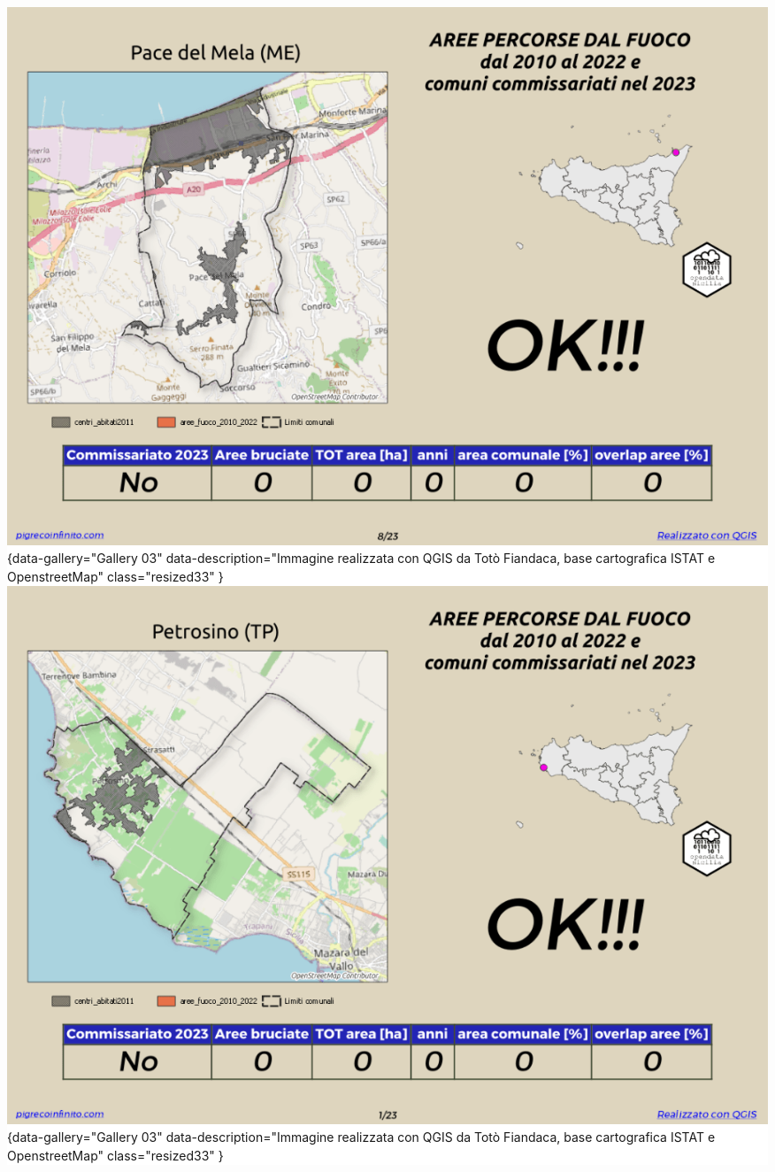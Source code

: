 ![Comuni mai percorsi da incendi negli dal 2010 al 2022](gallery_03/Pace-del-Mela.png){data-gallery="Gallery 03" data-description="Immagine realizzata con QGIS da Totò Fiandaca, base cartografica ISTAT e OpenstreetMap" class="resized33" }
![Comuni mai percorsi da incendi negli dal 2010 al 2022](gallery_03/Petrosino.png){data-gallery="Gallery 03" data-description="Immagine realizzata con QGIS da Totò Fiandaca, base cartografica ISTAT e OpenstreetMap" class="resized33" }